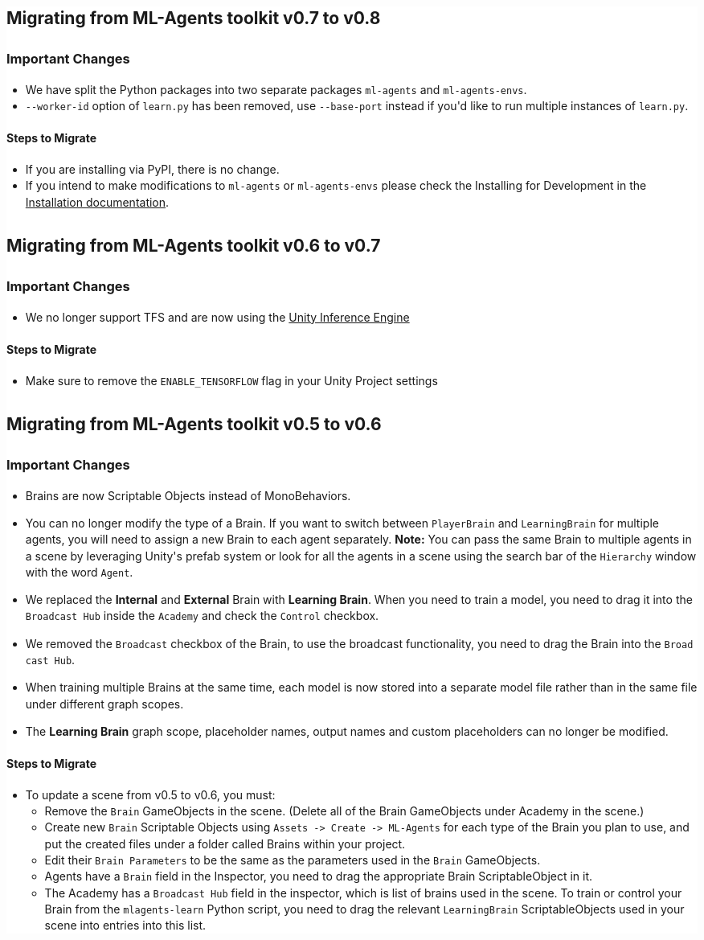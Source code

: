## Migrating from ML-Agents toolkit v0.7 to v0.8

### Important Changes
* We have split the Python packages into two separate packages `ml-agents` and `ml-agents-envs`.
* `--worker-id` option of `learn.py` has been removed, use `--base-port` instead if you'd like to run multiple instances of `learn.py`.

#### Steps to Migrate
* If you are installing via PyPI, there is no change.
* If you intend to make modifications to `ml-agents` or `ml-agents-envs` please check the Installing for Development in the [Installation documentation](Installation.md).

## Migrating from ML-Agents toolkit v0.6 to v0.7

### Important Changes
* We no longer support TFS and are now using the [Unity Inference Engine](Unity-Inference-Engine.md)

#### Steps to Migrate
* Make sure to remove the `ENABLE_TENSORFLOW` flag in your Unity Project settings

## Migrating from ML-Agents toolkit v0.5 to v0.6

### Important Changes

* Brains are now Scriptable Objects instead of MonoBehaviors.
* You can no longer modify the type of a Brain. If you want to switch
  between `PlayerBrain` and `LearningBrain` for multiple agents,
  you will need to assign a new Brain to each agent separately.
  __Note:__ You can pass the same Brain to multiple agents in a scene by
leveraging Unity's prefab system or look for all the agents in a scene
using the search bar of the `Hierarchy` window with the word `Agent`.

* We replaced the **Internal** and **External** Brain with **Learning Brain**.
  When you need to train a model, you need to drag it into the `Broadcast Hub`
  inside the `Academy` and check the `Control` checkbox.
* We removed the `Broadcast` checkbox of the Brain, to use the broadcast
  functionality, you need to drag the Brain into the `Broadcast Hub`.
* When training multiple Brains at the same time, each model is now stored
  into a separate model file rather than in the same file under different
  graph scopes.
* The **Learning Brain** graph scope, placeholder names, output names and custom
  placeholders can no longer be modified.

#### Steps to Migrate

* To update a scene from v0.5 to v0.6, you must:
  * Remove the `Brain` GameObjects in the scene. (Delete all of the
    Brain GameObjects under Academy in the scene.)
  * Create new `Brain` Scriptable Objects using `Assets -> Create ->
    ML-Agents` for each type of the Brain you plan to use, and put
    the created files under a folder called Brains within your project.
  * Edit their `Brain Parameters` to be the same as the parameters used
    in the `Brain` GameObjects.
  * Agents have a `Brain` field in the Inspector, you need to drag the
    appropriate Brain ScriptableObject in it.
  * The Academy has a `Broadcast Hub` field in the inspector, which is
    list of brains used in the scene.  To train or control your Brain
    from the `mlagents-learn` Python script, you need to drag the relevant
    `LearningBrain` ScriptableObjects used in your scene into entries
    into this list.
